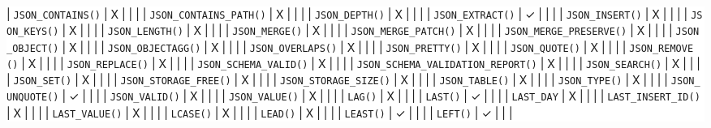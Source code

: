| `JSON_CONTAINS()` | X |  |  |
| `JSON_CONTAINS_PATH()` | X |  |  |
| `JSON_DEPTH()` | X |  |  |
| `JSON_EXTRACT()` | ✓ |  |  |
| `JSON_INSERT()` | X |  |  |
| `JSON_KEYS()` | X |  |  |
| `JSON_LENGTH()` | X |  |  |
| `JSON_MERGE()` | X |  |  |
| `JSON_MERGE_PATCH()` | X |  |  |
| `JSON_MERGE_PRESERVE()` | X |  |  |
| `JSON_OBJECT()` | X |  |  |
| `JSON_OBJECTAGG()` | X |  |  |
| `JSON_OVERLAPS()` | X |  |  |
| `JSON_PRETTY()` | X |  |  |
| `JSON_QUOTE()` | X |  |  |
| `JSON_REMOVE()` | X |  |  |
| `JSON_REPLACE()` | X |  |  |
| `JSON_SCHEMA_VALID()` | X |  |  |
| `JSON_SCHEMA_VALIDATION_REPORT()` | X |  |  |
| `JSON_SEARCH()` | X |  |  |
| `JSON_SET()` | X |  |  |
| `JSON_STORAGE_FREE()` | X |  |  |
| `JSON_STORAGE_SIZE()` | X |  |  |
| `JSON_TABLE()` | X |  |  |
| `JSON_TYPE()` | X |  |  |
| `JSON_UNQUOTE()` | ✓ |  |  |
| `JSON_VALID()` | X |  |  |
| `JSON_VALUE()` | X |  |  |
| `LAG()` | X |  |  |
| `LAST()` | ✓ |  |  |
| `LAST_DAY` | X |  |  |
| `LAST_INSERT_ID()` | X |  |  |
| `LAST_VALUE()` | X |  |  |
| `LCASE()` | X |  |  |
| `LEAD()` | X |  |  |
| `LEAST()` | ✓ |  |  |
| `LEFT()` | ✓ |  |  |